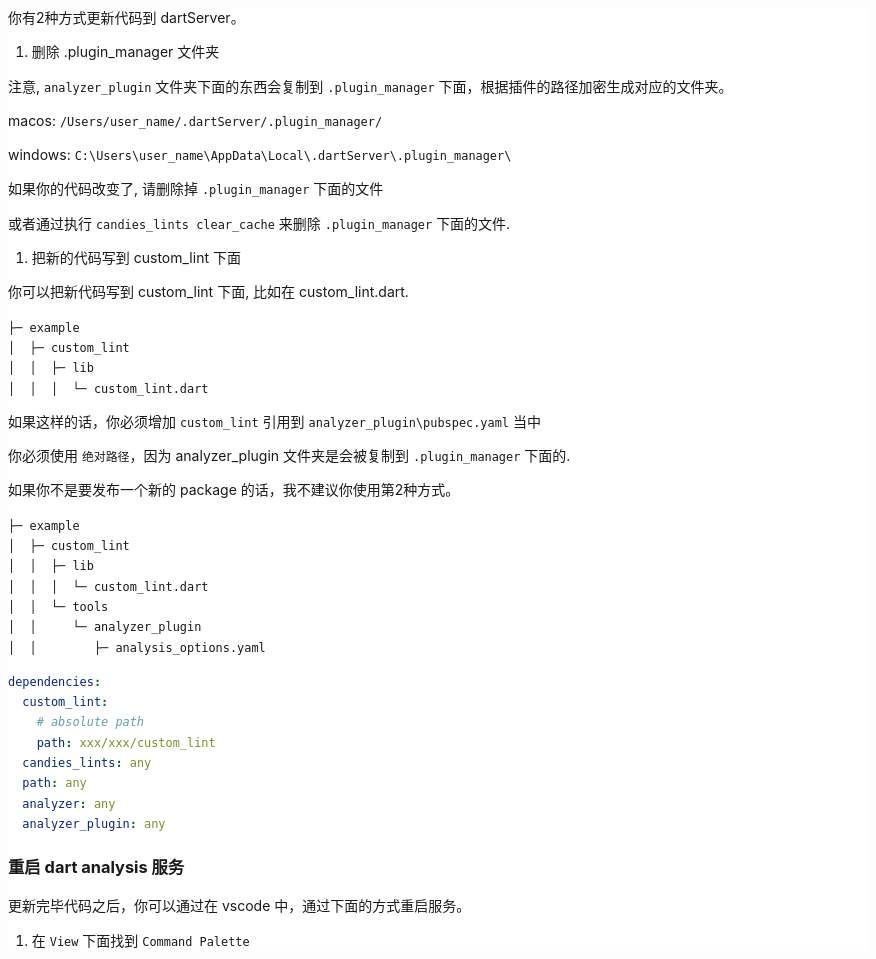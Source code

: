 你有2种方式更新代码到 dartServer。


1. 删除 .plugin_manager 文件夹

注意, `analyzer_plugin` 文件夹下面的东西会复制到 `.plugin_manager` 下面，根据插件的路径加密生成对应的文件夹。

macos:  `/Users/user_name/.dartServer/.plugin_manager/`

windows: `C:\Users\user_name\AppData\Local\.dartServer\.plugin_manager\`

如果你的代码改变了, 请删除掉 `.plugin_manager` 下面的文件

或者通过执行 `candies_lints clear_cache` 来删除 `.plugin_manager` 下面的文件. 


1. 把新的代码写到 custom_lint 下面

你可以把新代码写到 custom_lint 下面, 比如在 custom_lint.dart. 

```
├─ example
│  ├─ custom_lint
│  │  ├─ lib
│  │  │  └─ custom_lint.dart
```

如果这样的话，你必须增加 `custom_lint` 引用到 `analyzer_plugin\pubspec.yaml` 当中

你必须使用 `绝对路径`，因为 analyzer_plugin 文件夹是会被复制到 `.plugin_manager` 下面的.

如果你不是要发布一个新的 package 的话，我不建议你使用第2种方式。


```
├─ example
│  ├─ custom_lint
│  │  ├─ lib
│  │  │  └─ custom_lint.dart
│  │  └─ tools
│  │     └─ analyzer_plugin
│  │        ├─ analysis_options.yaml
```

``` yaml
dependencies:
  custom_lint: 
    # absolute path  
    path: xxx/xxx/custom_lint
  candies_lints: any
  path: any
  analyzer: any
  analyzer_plugin: any
```

### 重启 dart analysis 服务

更新完毕代码之后，你可以通过在 vscode 中，通过下面的方式重启服务。

1. 在 `View` 下面找到 `Command Palette`
